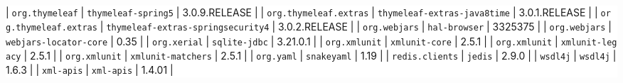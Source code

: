 | `org.thymeleaf`                    | `thymeleaf-spring5`                           | 3.0.9.RELEASE       |
| `org.thymeleaf.extras`             | `thymeleaf-extras-java8time`                  | 3.0.1.RELEASE       |
| `org.thymeleaf.extras`             | `thymeleaf-extras-springsecurity4`            | 3.0.2.RELEASE       |
| `org.webjars`                      | `hal-browser`                                 | 3325375             |
| `org.webjars`                      | `webjars-locator-core`                        | 0.35                |
| `org.xerial`                       | `sqlite-jdbc`                                 | 3.21.0.1            |
| `org.xmlunit`                      | `xmlunit-core`                                | 2.5.1               |
| `org.xmlunit`                      | `xmlunit-legacy`                              | 2.5.1               |
| `org.xmlunit`                      | `xmlunit-matchers`                            | 2.5.1               |
| `org.yaml`                         | `snakeyaml`                                   | 1.19                |
| `redis.clients`                    | `jedis`                                       | 2.9.0               |
| `wsdl4j`                           | `wsdl4j`                                      | 1.6.3               |
| `xml-apis`                         | `xml-apis`                                    | 1.4.01              |